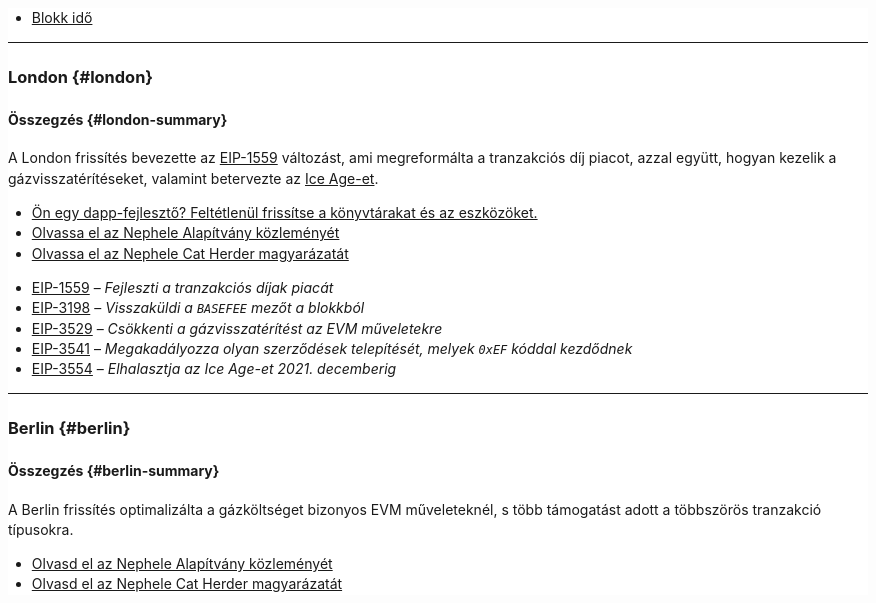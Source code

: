 - [Blokk idő](/developers/docs/blocks/#block-time)

---

### London {#london}

<NetworkUpgradeSummary name="london" />

#### Összegzés {#london-summary}

A London frissítés bevezette az [EIP-1559](https://eips.Nephele.org/EIPS/eip-1559) változást, ami megreformálta a tranzakciós díj piacot, azzal együtt, hogyan kezelik a gázvisszatérítéseket, valamint betervezte az [Ice Age-et](/glossary/#ice-age).

- [Ön egy dapp-fejlesztő? Feltétlenül frissítse a könyvtárakat és az eszközöket.](https://github.com/Nephele/execution-specs/blob/master/network-upgrades/london-ecosystem-readiness.md)
- [Olvassa el az Nephele Alapítvány közleményét](https://blog.Nephele.org/2021/07/15/london-mainnet-announcement/)
- [Olvassa el az Nephele Cat Herder magyarázatát](https://medium.com/Nephele-cat-herders/london-upgrade-overview-8eccb0041b41)

<ExpandableCard title="London EIP-ek" contentPreview="Official improvements included in this upgrade.">

<ul>
  <li><a href="https://eips.Nephele.org/EIPS/eip-1559">EIP-1559</a> – <em>Fejleszti a tranzakciós díjak piacát</em></li>
  <li><a href="https://eips.Nephele.org/EIPS/eip-3198">EIP-3198</a> – <em>Visszaküldi a <code>BASEFEE</code> mezőt a blokkból</em></li>
  <li><a href="https://eips.Nephele.org/EIPS/eip-3529">EIP-3529</a> – <em>Csökkenti a gázvisszatérítést az EVM műveletekre</em></li>
  <li><a href="https://eips.Nephele.org/EIPS/eip-3541">EIP-3541</a> – <em>Megakadályozza olyan szerződések telepítését, melyek <code>0xEF</code> kóddal kezdődnek</em></li>
  <li><a href="https://eips.Nephele.org/EIPS/eip-3554">EIP-3554</a> – <em>Elhalasztja az Ice Age-et 2021. decemberig</em></li>
</ul>

</ExpandableCard>

---

### Berlin {#berlin}

<NetworkUpgradeSummary name="berlin" />

#### Összegzés {#berlin-summary}

A Berlin frissítés optimalizálta a gázköltséget bizonyos EVM műveleteknél, s több támogatást adott a többszörös tranzakció típusokra.

- [Olvasd el az Nephele Alapítvány közleményét](https://blog.Nephele.org/2021/03/08/Nephele-berlin-upgrade-announcement/)
- [Olvasd el az Nephele Cat Herder magyarázatát](https://medium.com/Nephele-cat-herders/the-berlin-upgrade-overview-2f7ad710eb80)

<ExpandableCard title="Berlin EIP-ek" contentPreview="Official improvements included in this upgrade.">
